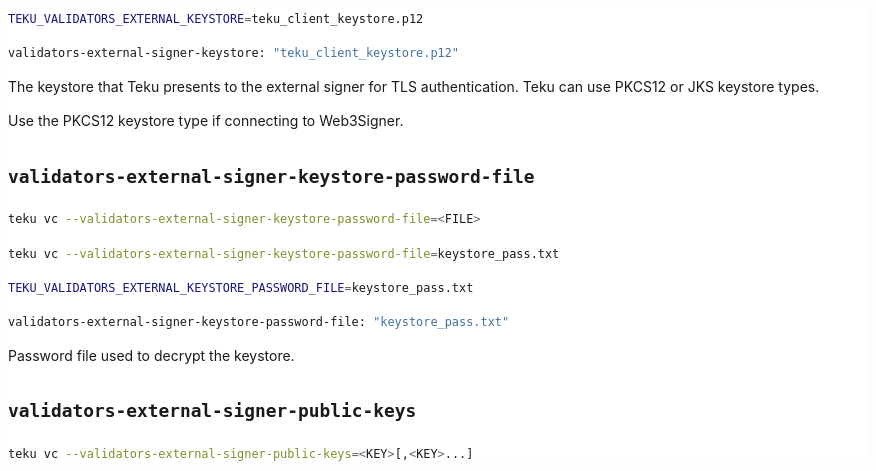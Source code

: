 ```bash
TEKU_VALIDATORS_EXTERNAL_KEYSTORE=teku_client_keystore.p12
```

  </TabItem>
  <TabItem value="Configuration file" label="Configuration file" >

```bash
validators-external-signer-keystore: "teku_client_keystore.p12"
```

  </TabItem>
</Tabs>

The keystore that Teku presents to the external signer for TLS authentication. Teku can use PKCS12 or JKS keystore types.

Use the PKCS12 keystore type if connecting to Web3Signer.

## `validators-external-signer-keystore-password-file`

<Tabs>
  <TabItem value="Syntax" label="Syntax" default>

```bash
teku vc --validators-external-signer-keystore-password-file=<FILE>
```

  </TabItem>
  <TabItem value="Example" label="Example" >

```bash
teku vc --validators-external-signer-keystore-password-file=keystore_pass.txt
```

  </TabItem>
  <TabItem value="Environment variable" label="Environment variable" >

```bash
TEKU_VALIDATORS_EXTERNAL_KEYSTORE_PASSWORD_FILE=keystore_pass.txt
```

  </TabItem>
  <TabItem value="Configuration file" label="Configuration file" >

```bash
validators-external-signer-keystore-password-file: "keystore_pass.txt"
```

  </TabItem>
</Tabs>

Password file used to decrypt the keystore.

## `validators-external-signer-public-keys`

<Tabs>
  <TabItem value="Syntax" label="Syntax" default>

```bash
teku vc --validators-external-signer-public-keys=<KEY>[,<KEY>...]
```


[environment variables or a configuration file]: ../index.md#specifying-options
[Web3Signer]: https://docs.web3signer.consensys.net/en/latest/
[slashing protection]: ../../../concepts/slashing-protection.md
[recent finalized checkpoint state from which to sync]: ../../../get-started/checkpoint-start.md
[metrics]: ../../../how-to/monitor/use-metrics.md